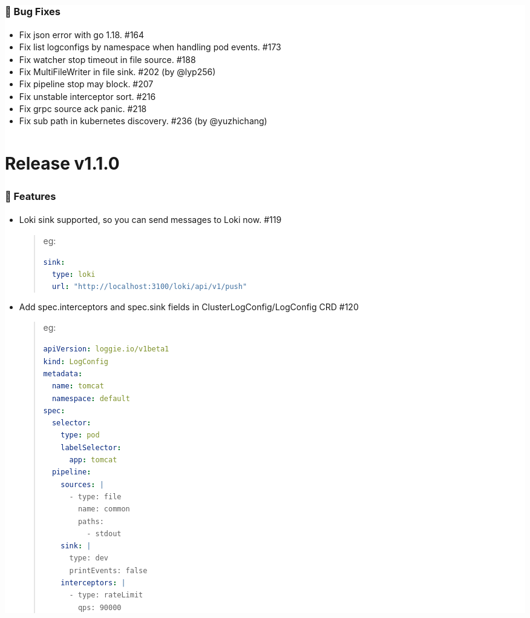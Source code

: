 ### :bug: Bug Fixes

- Fix json error with go 1.18. #164
- Fix list logconfigs by namespace when handling pod events. #173
- Fix watcher stop timeout in file source. #188
- Fix MultiFileWriter in file sink. #202 (by @lyp256)
- Fix pipeline stop may block. #207
- Fix unstable interceptor sort. #216
- Fix grpc source ack panic. #218
- Fix sub path in kubernetes discovery. #236 (by @yuzhichang)


# Release v1.1.0


### :star2: Features

- Loki sink supported, so you can send messages to Loki now. #119

  > eg:
  >
  > ```yaml
  > sink:
  >   type: loki
  >   url: "http://localhost:3100/loki/api/v1/push"
  > ```

- Add spec.interceptors and spec.sink fields in ClusterLogConfig/LogConfig CRD #120

  > eg:
  >
  > ```yaml
  > apiVersion: loggie.io/v1beta1
  > kind: LogConfig
  > metadata:
  >   name: tomcat
  >   namespace: default
  > spec:
  >   selector:
  >     type: pod
  >     labelSelector:
  >       app: tomcat
  >   pipeline:
  >     sources: |
  >       - type: file
  >         name: common
  >         paths:
  >           - stdout
  >     sink: |
  >       type: dev
  >       printEvents: false
  >     interceptors: |
  >       - type: rateLimit
  >         qps: 90000
  > ```
